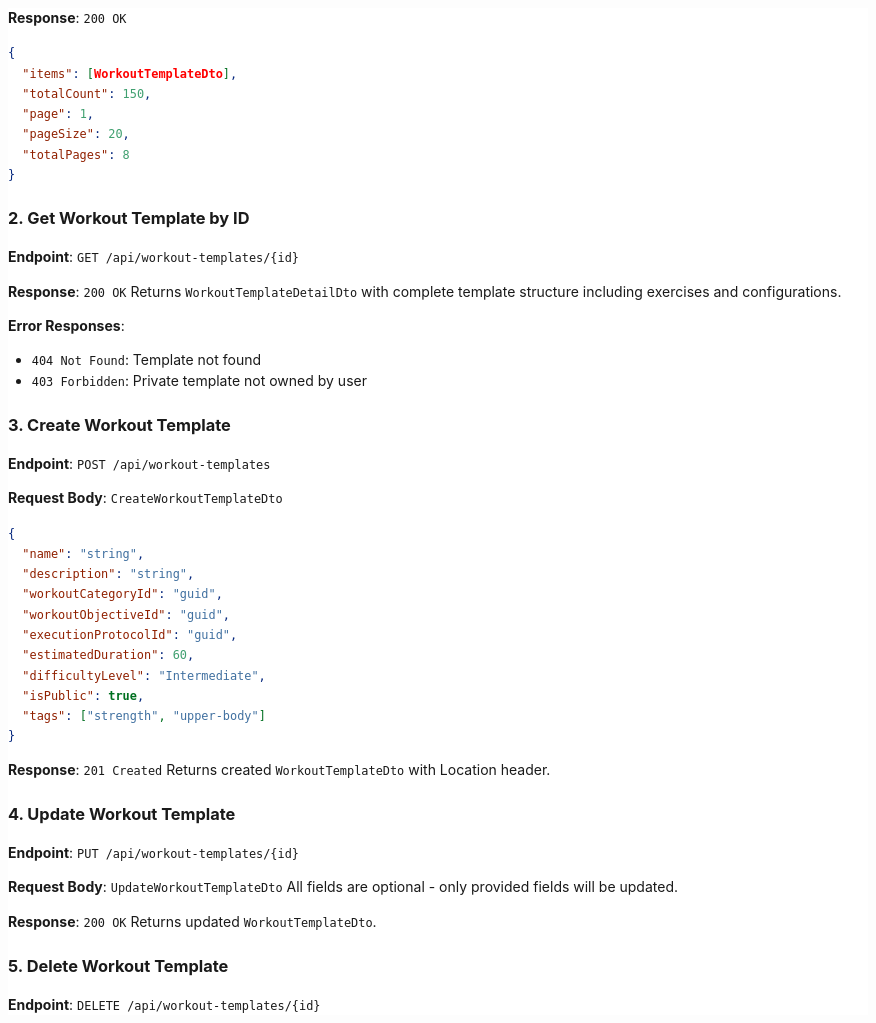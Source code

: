 **Response**: `200 OK`
```json
{
  "items": [WorkoutTemplateDto],
  "totalCount": 150,
  "page": 1,
  "pageSize": 20,
  "totalPages": 8
}
```

### 2. Get Workout Template by ID
**Endpoint**: `GET /api/workout-templates/{id}`

**Response**: `200 OK`
Returns `WorkoutTemplateDetailDto` with complete template structure including exercises and configurations.

**Error Responses**:
- `404 Not Found`: Template not found
- `403 Forbidden`: Private template not owned by user

### 3. Create Workout Template
**Endpoint**: `POST /api/workout-templates`

**Request Body**: `CreateWorkoutTemplateDto`
```json
{
  "name": "string",
  "description": "string",
  "workoutCategoryId": "guid",
  "workoutObjectiveId": "guid",
  "executionProtocolId": "guid",
  "estimatedDuration": 60,
  "difficultyLevel": "Intermediate",
  "isPublic": true,
  "tags": ["strength", "upper-body"]
}
```

**Response**: `201 Created`
Returns created `WorkoutTemplateDto` with Location header.

### 4. Update Workout Template
**Endpoint**: `PUT /api/workout-templates/{id}`

**Request Body**: `UpdateWorkoutTemplateDto`
All fields are optional - only provided fields will be updated.

**Response**: `200 OK`
Returns updated `WorkoutTemplateDto`.

### 5. Delete Workout Template
**Endpoint**: `DELETE /api/workout-templates/{id}`
